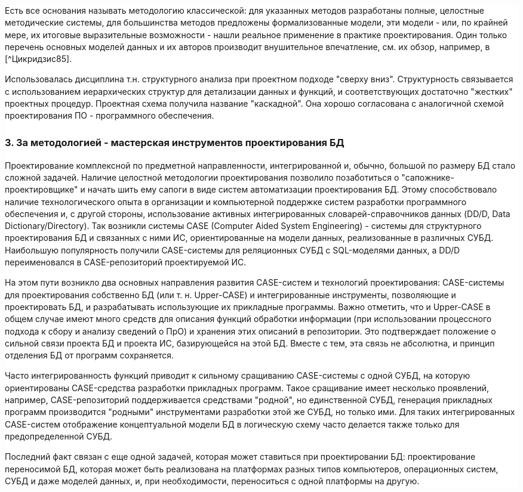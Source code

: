 Есть все основания называть методологию классической: для указанных
методов разработаны полные, целостные методические системы, для
большинства методов предложены формализованные модели, эти модели - или,
по крайней мере, их итоговые выразительные возможности - нашли реальное
применение в практике проектирования. Один только перечень основных
моделей данных и их авторов производит внушительное впечатление, см. их
обзор, например, в [^Цикридзис85].

Использовалась дисциплина т.н. структурного анализа при проектном
подходе "сверху вниз". Структурность связывается с использованием
иерархических структур для детализации данных и функций, и
соответствующих достаточно "жестких" проектных процедур. Проектная
схема получила название "каскадной". Она хорошо согласована с
аналогичной схемой проектирования ПО - программного обеспечения.

<h3><a name="part_3"></a>3. За методологией - мастерская инструментов проектирования БД</h3>

Проектирование комплексной по предметной направленности, интегрированной
и, обычно, большой по размеру БД стало сложной задачей. Наличие
целостной методологии проектирования позволило позаботиться о
"сапожнике-проектировщике" и начать шить ему сапоги в виде систем
автоматизации проектирования БД. Этому способствовало наличие
технологического опыта в организации и компьютерной поддержке систем
разработки программного обеспечения и, с другой стороны, использование
активных интегрированных словарей-справочников данных (DD/D, Data
Dictionary/Directory). Так возникли системы CASE (Computer Aided System
Engineering) - системы для структурного проектирования БД и связанных с
ними ИС, ориентированные на модели данных, реализованные в различных
СУБД. Наибольшую популярность получили CASE-системы для реляционных СУБД
с SQL-моделями данных, а DD/D переименовался в CASE-репозиторий
проектируемой ИС.

На этом пути возникло два основных направления развития CASE-систем и
технологий проектирования: CASE-системы для проектирования собственно БД
(или т. н. Upper-CASE) и интегрированные инструменты, позволяющие и
проектировать БД, и разрабатывать использующие их прикладные программы.
Важно отметить, что и Upper-CASE в общем случае имеют много средств для
описания функций обработки информации (при использовании процессного
подхода к сбору и анализу сведений о ПрО) и хранения этих описаний в
репозитории. Это подтверждает положение о сильной связи проекта БД и
проекта ИС, базирующейся на этой БД. Вместе с тем, эта связь не
абсолютна, и принцип отделения БД от программ сохраняется.

Часто интегрированность функций приводит к сильному сращиванию
CASE-системы с одной СУБД, на которую ориентированы CASE-средства
разработки прикладных программ. Такое сращивание имеет несколько
проявлений, например, CASE-репозиторий поддерживается средствами
"родной", но единственной СУБД, генерация прикладных программ
производится "родными" инструментами разработки этой же СУБД, но
только ими. Для таких интегрированных CASE-систем отображение
концептуальной модели БД в логическую схему часто делается также только
для предопределенной СУБД.

Последний факт связан с еще одной задачей, которая может ставиться при
проектировании БД: проектирование переносимой БД, которая может быть
реализована на платформах разных типов компьютеров, операционных систем,
СУБД и даже моделей данных, и, при необходимости, переноситься с одной
платформы на другую.


[^*]: Данная публикация является текстом доклада на конференции "Корпоративные Базы Данных", март 1996 года. В качестве рисунков приведены иллюстрации, использовавшиеся во время доклада.  
[^Дадли96]: Дадли К. Соответствие стандарту SQL. - Бюллетень "Мир ORACLE". - М., # 1, 1996.
[^Зиндер95а]: Зиндер Е.З. Критерии выбора современной СУБД как объекта инвестиций для развития предприятия. - СУБД, # 1, 1995.
[^Зиндер95б]: Зиндер Е.З. Революции и перспективы. - Computerworld Россия, сентябрь 26, 1995.
[^Зиндер96]: Зиндер Е.З. [Новое системное проектирование: информационные технологии и бизнес-реинжиниринг (вторая часть)](../01/38.htm). - СУБД, # 1, 1996.
[^Калиниченко93]: Калиниченко Л.А. СИНТЕЗ: язык определения, проектирования и программирования интероперабельных сред неоднородных информационных ресурсов. - М., ИПИ РАН, 1993.
[^Мартин95]: Мартин Дж. Превратите вашу компанию в киберкорпорацию. - Computerworld Россия, ноябрь 14, 1995.
[^Меллинг95]: Меллинг В.П. Корпоративные информационные архитектуры: и все-таки они меняются. - СУБД, # 2, 1995.
[^Фокс85]: Фокс Дж. Программное обеспечение и его разработка. - М., "МИР", 1985.
[^Цикритзис85]: Цикритзис Д., Лоховски Ф. Модели данных. - М., "Финансы и статистика", 1985.
[^Codd79]: Codd E.F. Extending the Database Relational Model to Capture More Meaning. - ACM Trans. Database Syst., # 4, 1979.
[^Codd93]: Codd E.F., Codd S.B., and Salley C.T. Providing OLAP to User-Analyst: An IT Mandate. E.F.Codd & Associates, 1993.
[^Hammer93]: Hammer M., Champy J. Reengineering the Corporation. A Manifesto for Business Revolutions. - HarperBusiness, 1993.
[^Zinder90]: Zinder E.Z. PRIMET - The PeRsonal Information MetaTechnologies: from marketing to program implementation. //Общие проблемы информатики. III Международная конф. "Программное обеспечение ЭВМ" (ноябрь, Тверь, 1990) - Тверь: НПО ЦПС,1990